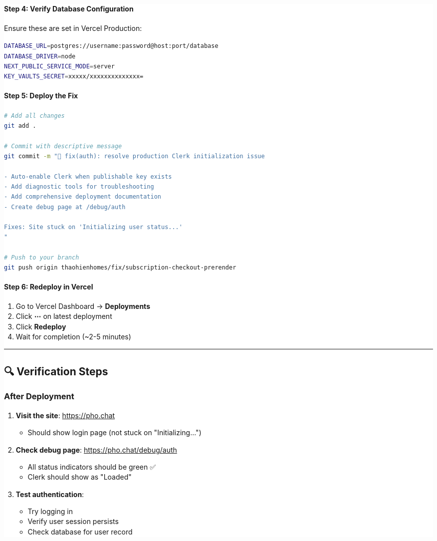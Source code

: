 #### Step 4: Verify Database Configuration

Ensure these are set in Vercel Production:

```bash
DATABASE_URL=postgres://username:password@host:port/database
DATABASE_DRIVER=node
NEXT_PUBLIC_SERVICE_MODE=server
KEY_VAULTS_SECRET=xxxxx/xxxxxxxxxxxxxx=
```

#### Step 5: Deploy the Fix

```bash
# Add all changes
git add .

# Commit with descriptive message
git commit -m "🔧 fix(auth): resolve production Clerk initialization issue

- Auto-enable Clerk when publishable key exists
- Add diagnostic tools for troubleshooting
- Add comprehensive deployment documentation
- Create debug page at /debug/auth

Fixes: Site stuck on 'Initializing user status...'
"

# Push to your branch
git push origin thaohienhomes/fix/subscription-checkout-prerender
```

#### Step 6: Redeploy in Vercel

1. Go to Vercel Dashboard → **Deployments**
2. Click **⋯** on latest deployment
3. Click **Redeploy**
4. Wait for completion (\~2-5 minutes)

---

## 🔍 Verification Steps

### After Deployment

1. **Visit the site**: <https://pho.chat>
   - Should show login page (not stuck on "Initializing...")

2. **Check debug page**: <https://pho.chat/debug/auth>
   - All status indicators should be green ✅
   - Clerk should show as "Loaded"

3. **Test authentication**:
   - Try logging in
   - Verify user session persists
   - Check database for user record
